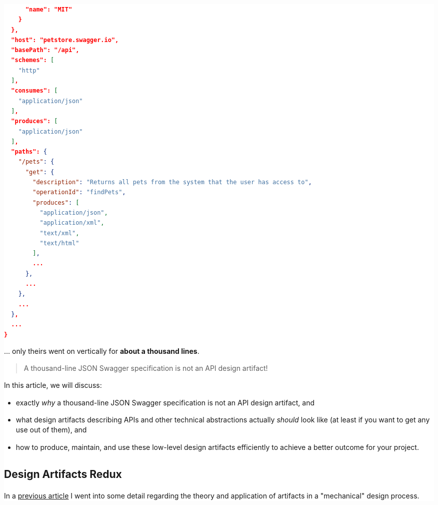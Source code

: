 ```json
      "name": "MIT"
    }
  },
  "host": "petstore.swagger.io",
  "basePath": "/api",
  "schemes": [
    "http"
  ],
  "consumes": [
    "application/json"
  ],
  "produces": [
    "application/json"
  ],
  "paths": {
    "/pets": {
      "get": {
        "description": "Returns all pets from the system that the user has access to",
        "operationId": "findPets",
        "produces": [
          "application/json",
          "application/xml",
          "text/xml",
          "text/html"
        ],
        ...
      },
      ...
    },
    ...
  },
  ...
}
```

... only theirs went on vertically for **about a thousand lines**.

> A thousand-line JSON Swagger specification is not an API design artifact!

In this article, we will discuss:

- exactly _why_ a thousand-line JSON Swagger specification is not an API design artifact, and

- what design artifacts describing APIs and other technical abstractions actually _should_ look like (at least if you want to get any use out of them), and

- how to produce, maintain, and use these low-level design artifacts efficiently to achieve a better outcome for your project.

## Design Artifacts Redux

In a [previous article](/toolkits/project-governance/turning-the-crank-design-as-a-mechanical-process) I went into some detail regarding the theory and application of artifacts in a "mechanical" design process.
